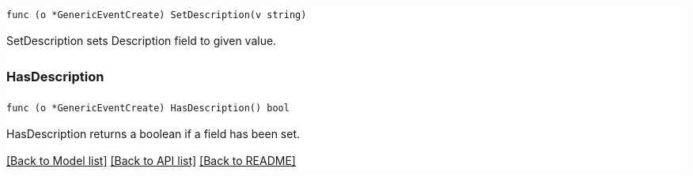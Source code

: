 `func (o *GenericEventCreate) SetDescription(v string)`

SetDescription sets Description field to given value.

### HasDescription

`func (o *GenericEventCreate) HasDescription() bool`

HasDescription returns a boolean if a field has been set.


[[Back to Model list]](../README.md#documentation-for-models) [[Back to API list]](../README.md#documentation-for-api-endpoints) [[Back to README]](../README.md)


